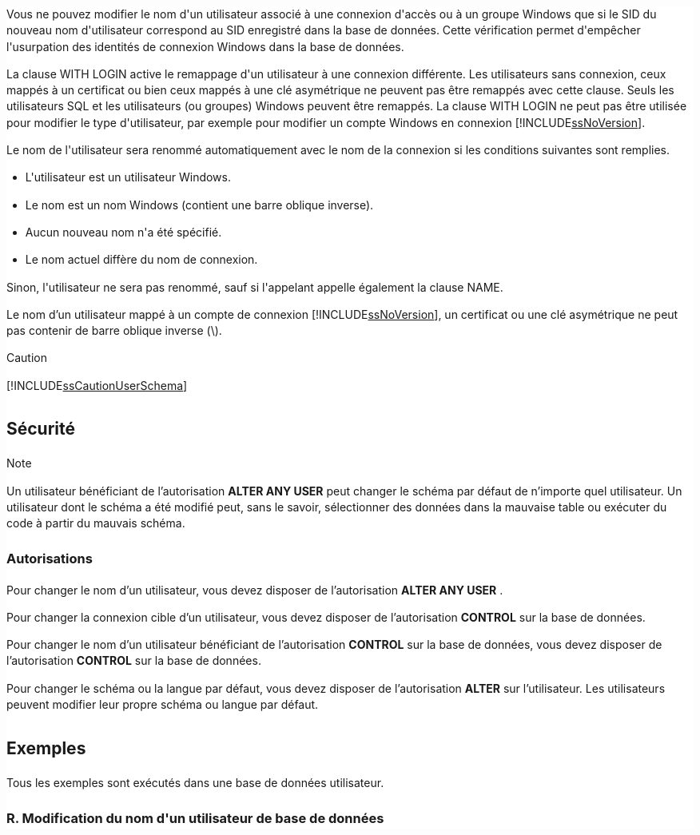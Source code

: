  Vous ne pouvez modifier le nom d'un utilisateur associé à une connexion d'accès ou à un groupe Windows que si le SID du nouveau nom d'utilisateur correspond au SID enregistré dans la base de données. Cette vérification permet d'empêcher l'usurpation des identités de connexion Windows dans la base de données.

 La clause WITH LOGIN active le remappage d'un utilisateur à une connexion différente. Les utilisateurs sans connexion, ceux mappés à un certificat ou bien ceux mappés à une clé asymétrique ne peuvent pas être remappés avec cette clause. Seuls les utilisateurs SQL et les utilisateurs (ou groupes) Windows peuvent être remappés. La clause WITH LOGIN ne peut pas être utilisée pour modifier le type d'utilisateur, par exemple pour modifier un compte Windows en connexion [!INCLUDE[ssNoVersion](../../includes/ssnoversion-md.md)].

 Le nom de l'utilisateur sera renommé automatiquement avec le nom de la connexion si les conditions suivantes sont remplies.

- L'utilisateur est un utilisateur Windows.

- Le nom est un nom Windows (contient une barre oblique inverse).

- Aucun nouveau nom n'a été spécifié.

- Le nom actuel diffère du nom de connexion.

 Sinon, l'utilisateur ne sera pas renommé, sauf si l'appelant appelle également la clause NAME.

Le nom d’un utilisateur mappé à un compte de connexion [!INCLUDE[ssNoVersion](../../includes/ssnoversion-md.md)], un certificat ou une clé asymétrique ne peut pas contenir de barre oblique inverse (\\).

> [!CAUTION]
> [!INCLUDE[ssCautionUserSchema](../../includes/sscautionuserschema-md.md)]

## <a name="security"></a>Sécurité

> [!NOTE]
> Un utilisateur bénéficiant de l’autorisation **ALTER ANY USER** peut changer le schéma par défaut de n’importe quel utilisateur. Un utilisateur dont le schéma a été modifié peut, sans le savoir, sélectionner des données dans la mauvaise table ou exécuter du code à partir du mauvais schéma.

### <a name="permissions"></a>Autorisations

 Pour changer le nom d’un utilisateur, vous devez disposer de l’autorisation **ALTER ANY USER** .

 Pour changer la connexion cible d’un utilisateur, vous devez disposer de l’autorisation **CONTROL** sur la base de données.

 Pour changer le nom d’un utilisateur bénéficiant de l’autorisation **CONTROL** sur la base de données, vous devez disposer de l’autorisation **CONTROL** sur la base de données.

 Pour changer le schéma ou la langue par défaut, vous devez disposer de l’autorisation **ALTER** sur l’utilisateur. Les utilisateurs peuvent modifier leur propre schéma ou langue par défaut.

## <a name="examples"></a>Exemples

Tous les exemples sont exécutés dans une base de données utilisateur.

### <a name="a-changing-the-name-of-a-database-user"></a>R. Modification du nom d'un utilisateur de base de données
